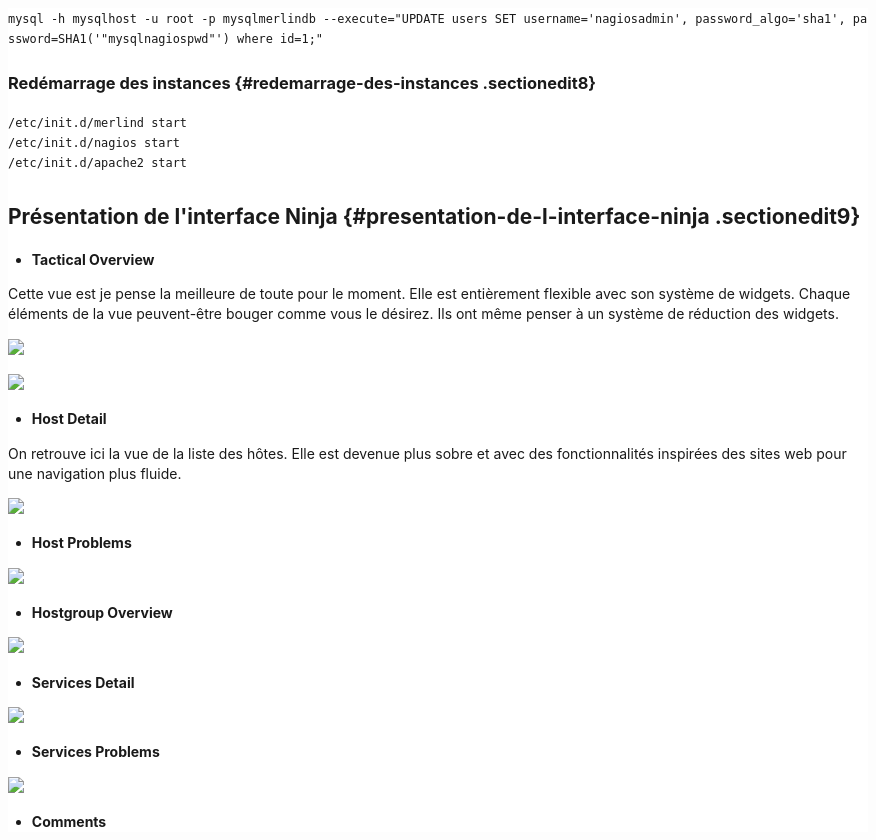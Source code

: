 ~~~~ {.code}
mysql -h mysqlhost -u root -p mysqlmerlindb --execute="UPDATE users SET username='nagiosadmin', password_algo='sha1', password=SHA1('"mysqlnagiospwd"') where id=1;"
~~~~

### Redémarrage des instances {#redemarrage-des-instances .sectionedit8}

~~~~ {.code}
/etc/init.d/merlind start
/etc/init.d/nagios start
/etc/init.d/apache2 start
~~~~

Présentation de l'interface Ninja {#presentation-de-l-interface-ninja .sectionedit9}
---------------------------------

-   **Tactical Overview**

Cette vue est je pense la meilleure de toute pour le moment. Elle est
entièrement flexible avec son système de widgets. Chaque éléments de la
vue peuvent-être bouger comme vous le désirez. Ils ont même penser à un
système de réduction des widgets.

[![](../../assets/media/interface/tactical-overview1.png@w=700&h=330)](../../_detail/interface/tactical-overview1.png@id=nagios%253Aaddons%253Aninja.html "interface:tactical-overview1.png")

[![](../../assets/media/interface/tactical-overview2.png@w=700&h=330)](../../_detail/interface/tactical-overview2.png@id=nagios%253Aaddons%253Aninja.html "interface:tactical-overview2.png")

-   **Host Detail**

On retrouve ici la vue de la liste des hôtes. Elle est devenue plus
sobre et avec des fonctionnalités inspirées des sites web pour une
navigation plus fluide.

[![](../../assets/media/interface/host-detail1.png@w=700&h=260)](../../_detail/interface/host-detail1.png@id=nagios%253Aaddons%253Aninja.html "interface:host-detail1.png")

-   **Host Problems**

[![](../../assets/media/interface/host-problem.png@w=700&h=260)](../../_detail/interface/host-problem.png@id=nagios%253Aaddons%253Aninja.html "interface:host-problem.png")

-   **Hostgroup Overview**

[![](../../assets/media/interface/hostgroup.png@w=700&h=260)](../../_detail/interface/hostgroup.png@id=nagios%253Aaddons%253Aninja.html "interface:hostgroup.png")

-   **Services Detail**

[![](../../assets/media/interface/service-detail.png@w=700&h=260)](../../_detail/interface/service-detail.png@id=nagios%253Aaddons%253Aninja.html "interface:service-detail.png")

-   **Services Problems**

[![](../../assets/media/interface/service-problem.png@w=700&h=260)](../../_detail/interface/service-problem.png@id=nagios%253Aaddons%253Aninja.html "interface:service-problem.png")

-   **Comments**
